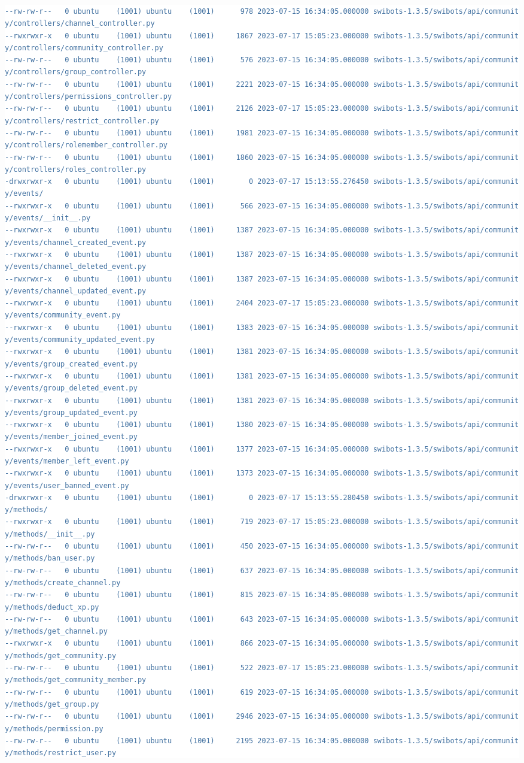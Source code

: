 ```diff
--rw-rw-r--   0 ubuntu    (1001) ubuntu    (1001)      978 2023-07-15 16:34:05.000000 swibots-1.3.5/swibots/api/community/controllers/channel_controller.py
--rwxrwxr-x   0 ubuntu    (1001) ubuntu    (1001)     1867 2023-07-17 15:05:23.000000 swibots-1.3.5/swibots/api/community/controllers/community_controller.py
--rw-rw-r--   0 ubuntu    (1001) ubuntu    (1001)      576 2023-07-15 16:34:05.000000 swibots-1.3.5/swibots/api/community/controllers/group_controller.py
--rw-rw-r--   0 ubuntu    (1001) ubuntu    (1001)     2221 2023-07-15 16:34:05.000000 swibots-1.3.5/swibots/api/community/controllers/permissions_controller.py
--rw-rw-r--   0 ubuntu    (1001) ubuntu    (1001)     2126 2023-07-17 15:05:23.000000 swibots-1.3.5/swibots/api/community/controllers/restrict_controller.py
--rw-rw-r--   0 ubuntu    (1001) ubuntu    (1001)     1981 2023-07-15 16:34:05.000000 swibots-1.3.5/swibots/api/community/controllers/rolemember_controller.py
--rw-rw-r--   0 ubuntu    (1001) ubuntu    (1001)     1860 2023-07-15 16:34:05.000000 swibots-1.3.5/swibots/api/community/controllers/roles_controller.py
-drwxrwxr-x   0 ubuntu    (1001) ubuntu    (1001)        0 2023-07-17 15:13:55.276450 swibots-1.3.5/swibots/api/community/events/
--rwxrwxr-x   0 ubuntu    (1001) ubuntu    (1001)      566 2023-07-15 16:34:05.000000 swibots-1.3.5/swibots/api/community/events/__init__.py
--rwxrwxr-x   0 ubuntu    (1001) ubuntu    (1001)     1387 2023-07-15 16:34:05.000000 swibots-1.3.5/swibots/api/community/events/channel_created_event.py
--rwxrwxr-x   0 ubuntu    (1001) ubuntu    (1001)     1387 2023-07-15 16:34:05.000000 swibots-1.3.5/swibots/api/community/events/channel_deleted_event.py
--rwxrwxr-x   0 ubuntu    (1001) ubuntu    (1001)     1387 2023-07-15 16:34:05.000000 swibots-1.3.5/swibots/api/community/events/channel_updated_event.py
--rwxrwxr-x   0 ubuntu    (1001) ubuntu    (1001)     2404 2023-07-17 15:05:23.000000 swibots-1.3.5/swibots/api/community/events/community_event.py
--rwxrwxr-x   0 ubuntu    (1001) ubuntu    (1001)     1383 2023-07-15 16:34:05.000000 swibots-1.3.5/swibots/api/community/events/community_updated_event.py
--rwxrwxr-x   0 ubuntu    (1001) ubuntu    (1001)     1381 2023-07-15 16:34:05.000000 swibots-1.3.5/swibots/api/community/events/group_created_event.py
--rwxrwxr-x   0 ubuntu    (1001) ubuntu    (1001)     1381 2023-07-15 16:34:05.000000 swibots-1.3.5/swibots/api/community/events/group_deleted_event.py
--rwxrwxr-x   0 ubuntu    (1001) ubuntu    (1001)     1381 2023-07-15 16:34:05.000000 swibots-1.3.5/swibots/api/community/events/group_updated_event.py
--rwxrwxr-x   0 ubuntu    (1001) ubuntu    (1001)     1380 2023-07-15 16:34:05.000000 swibots-1.3.5/swibots/api/community/events/member_joined_event.py
--rwxrwxr-x   0 ubuntu    (1001) ubuntu    (1001)     1377 2023-07-15 16:34:05.000000 swibots-1.3.5/swibots/api/community/events/member_left_event.py
--rwxrwxr-x   0 ubuntu    (1001) ubuntu    (1001)     1373 2023-07-15 16:34:05.000000 swibots-1.3.5/swibots/api/community/events/user_banned_event.py
-drwxrwxr-x   0 ubuntu    (1001) ubuntu    (1001)        0 2023-07-17 15:13:55.280450 swibots-1.3.5/swibots/api/community/methods/
--rwxrwxr-x   0 ubuntu    (1001) ubuntu    (1001)      719 2023-07-17 15:05:23.000000 swibots-1.3.5/swibots/api/community/methods/__init__.py
--rw-rw-r--   0 ubuntu    (1001) ubuntu    (1001)      450 2023-07-15 16:34:05.000000 swibots-1.3.5/swibots/api/community/methods/ban_user.py
--rw-rw-r--   0 ubuntu    (1001) ubuntu    (1001)      637 2023-07-15 16:34:05.000000 swibots-1.3.5/swibots/api/community/methods/create_channel.py
--rw-rw-r--   0 ubuntu    (1001) ubuntu    (1001)      815 2023-07-15 16:34:05.000000 swibots-1.3.5/swibots/api/community/methods/deduct_xp.py
--rw-rw-r--   0 ubuntu    (1001) ubuntu    (1001)      643 2023-07-15 16:34:05.000000 swibots-1.3.5/swibots/api/community/methods/get_channel.py
--rwxrwxr-x   0 ubuntu    (1001) ubuntu    (1001)      866 2023-07-15 16:34:05.000000 swibots-1.3.5/swibots/api/community/methods/get_community.py
--rw-rw-r--   0 ubuntu    (1001) ubuntu    (1001)      522 2023-07-17 15:05:23.000000 swibots-1.3.5/swibots/api/community/methods/get_community_member.py
--rw-rw-r--   0 ubuntu    (1001) ubuntu    (1001)      619 2023-07-15 16:34:05.000000 swibots-1.3.5/swibots/api/community/methods/get_group.py
--rw-rw-r--   0 ubuntu    (1001) ubuntu    (1001)     2946 2023-07-15 16:34:05.000000 swibots-1.3.5/swibots/api/community/methods/permission.py
--rw-rw-r--   0 ubuntu    (1001) ubuntu    (1001)     2195 2023-07-15 16:34:05.000000 swibots-1.3.5/swibots/api/community/methods/restrict_user.py
```